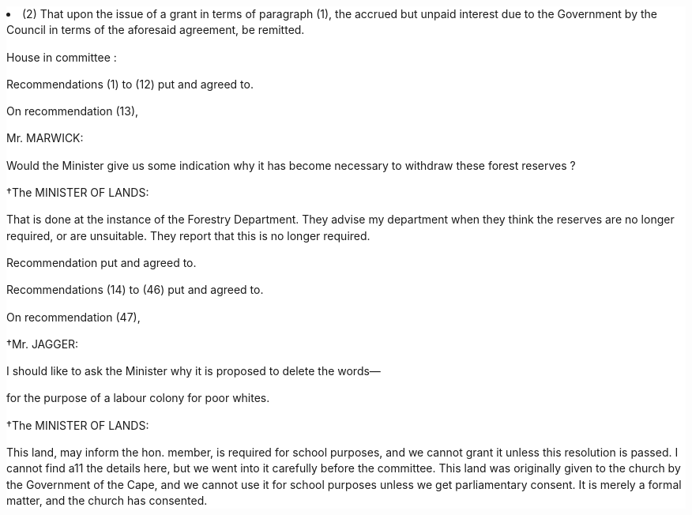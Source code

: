 </ol>

</li>

<li>(2) That upon the issue of a grant in terms of paragraph (1), the accrued but unpaid interest due to the Government by the Council in terms of the aforesaid agreement, be remitted.</li>

</ol>

<p>House in committee :</p>

<p>Recommendations (1) to (12) put and agreed to.</p>

<p>On recommendation (13),</p>

<speech by="#marwick">

<from>Mr. <person refersTo="hansard_za">MARWICK</person>:</from>

<p>Would the Minister give us some indication why it has become necessary to withdraw these forest reserves ?</p>

</speech>

<speech by="#minister_of_lands">

<from>&#x2020;The <person refersTo="hansard_za">MINISTER OF LANDS</person>:</from>

<p>That is done at the instance of the Forestry Department. They advise my department when they think the reserves are no longer required, or are unsuitable. They report that this is no longer required.</p>

<p>Recommendation put and agreed to.</p>

<p>Recommendations (14) to (46) put and agreed to.</p>

<p>On recommendation (47),</p>

</speech>

<speech by="#jagger">

<from>&#x2020;Mr. <person refersTo="hansard_za">JAGGER</person>:</from>

<p>I should like to ask the Minister why it is proposed to delete the words&#x2014;</p>

<block name="quote">for the purpose of a labour colony for poor whites.</block>

</speech>

<speech by="#minister_of_lands">

<from>&#x2020;The <person refersTo="hansard_za">MINISTER OF LANDS</person>:</from>

<p>This land, may inform the hon. member, is required for school purposes, and we cannot grant it unless this resolution is passed. I cannot find a11 the details here, but we went into it carefully before the committee. This land was originally given to the church by the Government of the Cape, and we cannot use it for school purposes unless we get parliamentary consent. It is merely a formal matter, and the church has consented.</p>

</speech>

<speech by="#jagger">
